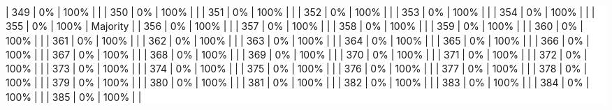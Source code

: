 | 349 | 0% | 100% |  |
| 350 | 0% | 100% |  |
| 351 | 0% | 100% |  |
| 352 | 0% | 100% |  |
| 353 | 0% | 100% |  |
| 354 | 0% | 100% |  |
| 355 | 0% | 100% | Majority |
| 356 | 0% | 100% |  |
| 357 | 0% | 100% |  |
| 358 | 0% | 100% |  |
| 359 | 0% | 100% |  |
| 360 | 0% | 100% |  |
| 361 | 0% | 100% |  |
| 362 | 0% | 100% |  |
| 363 | 0% | 100% |  |
| 364 | 0% | 100% |  |
| 365 | 0% | 100% |  |
| 366 | 0% | 100% |  |
| 367 | 0% | 100% |  |
| 368 | 0% | 100% |  |
| 369 | 0% | 100% |  |
| 370 | 0% | 100% |  |
| 371 | 0% | 100% |  |
| 372 | 0% | 100% |  |
| 373 | 0% | 100% |  |
| 374 | 0% | 100% |  |
| 375 | 0% | 100% |  |
| 376 | 0% | 100% |  |
| 377 | 0% | 100% |  |
| 378 | 0% | 100% |  |
| 379 | 0% | 100% |  |
| 380 | 0% | 100% |  |
| 381 | 0% | 100% |  |
| 382 | 0% | 100% |  |
| 383 | 0% | 100% |  |
| 384 | 0% | 100% |  |
| 385 | 0% | 100% |  |
